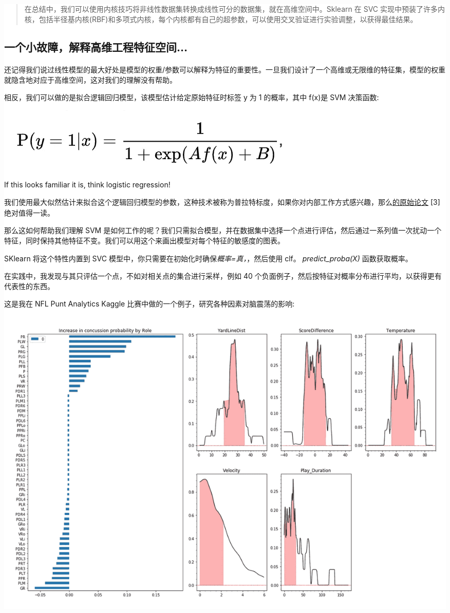 > 在总结中，我们可以使用内核技巧将非线性数据集转换成线性可分的数据集，就在高维空间中。Sklearn 在 SVC 实现中预装了许多内核，包括半径基内核(RBF)和多项式内核，每个内核都有自己的超参数，可以使用交叉验证进行实验调整，以获得最佳结果。

## 一个小故障，解释高维工程特征空间…

还记得我们说过线性模型的最大好处是模型的权重/参数可以解释为特征的重要性。一旦我们设计了一个高维或无限维的特征集，模型的权重就隐含地对应于高维空间，这对我们的理解没有帮助。

相反，我们可以做的是拟合逻辑回归模型，该模型估计给定原始特征时标签 y 为 1 的概率，其中 f(x)是 SVM 决策函数:

![](img/6798e5fafeafa8332f7d6690c5b421ac.png)

If this looks familiar it is, think logistic regression!

我们使用最大似然估计来拟合这个逻辑回归模型的参数，这种技术被称为普拉特标度，如果你对内部工作方式感兴趣，那么[的原始论文](http://citeseer.ist.psu.edu/viewdoc/download?doi=10.1.1.41.1639&rep=rep1&type=pdf) [3]绝对值得一读。

那么这如何帮助我们理解 SVM 是如何工作的呢？我们只需拟合模型，并在数据集中选择一个点进行评估，然后通过一系列值一次扰动一个特征，同时保持其他特征不变。我们可以用这个来画出模型对每个特征的敏感度的图表。

SKlearn 将这个特性内置到 SVC 模型中，你只需要在初始化时确保*概率=真，*，然后使用 clf。 *predict_proba(X)* 函数获取概率。

在实践中，我发现与其只评估一个点，不如对相关点的集合进行采样，例如 40 个负面例子，然后按特征对概率分布进行平均，以获得更有代表性的东西。

这是我在 NFL Punt Analytics Kaggle 比赛中做的一个例子，研究各种因素对脑震荡的影响:

![](img/f3c436283c8104a60ade44df5a55286d.png)
